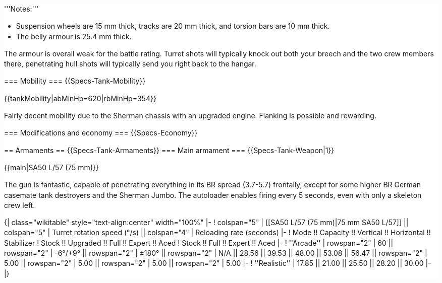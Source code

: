 '''Notes:'''

- Suspension wheels are 15 mm thick, tracks are 20 mm thick, and torsion bars are 10 mm thick.
- The belly armour is 25.4 mm thick.

The armour is overall weak for the battle rating. Turret shots will typically knock out both your breech and the two crew members there, penetrating hull shots will typically send you right back to the hangar.

=== Mobility ===
{{Specs-Tank-Mobility}}



{{tankMobility|abMinHp=620|rbMinHp=354}}

Fairly decent mobility due to the Sherman chassis with an upgraded engine. Flanking is possible and rewarding.

=== Modifications and economy ===
{{Specs-Economy}}

== Armaments ==
{{Specs-Tank-Armaments}}
=== Main armament ===
{{Specs-Tank-Weapon|1}}



{{main|SA50 L/57 (75 mm)}}

The gun is fantastic, capable of penetrating everything in its BR spread (3.7-5.7) frontally, except for some higher BR German casemate tank destroyers and the Sherman Jumbo. The autoloader enables firing every 5 seconds, even with only a skeleton crew left.

{| class="wikitable" style="text-align:center" width="100%"
|-
! colspan="5" | [[SA50 L/57 (75 mm)|75 mm SA50 L/57]] || colspan="5" | Turret rotation speed (°/s) || colspan="4" | Reloading rate (seconds)
|-
! Mode !! Capacity !! Vertical !! Horizontal !! Stabilizer
! Stock !! Upgraded !! Full !! Expert !! Aced
! Stock !! Full !! Expert !! Aced
|-
! ''Arcade''
| rowspan="2" | 60 || rowspan="2" | -6°/+9° || rowspan="2" | ±180° || rowspan="2" | N/A || 28.56 || 39.53 || 48.00 || 53.08 || 56.47 || rowspan="2" | 5.00 || rowspan="2" | 5.00 || rowspan="2" | 5.00 || rowspan="2" | 5.00
|-
! ''Realistic''
| 17.85 || 21.00 || 25.50 || 28.20 || 30.00
|-
|}
